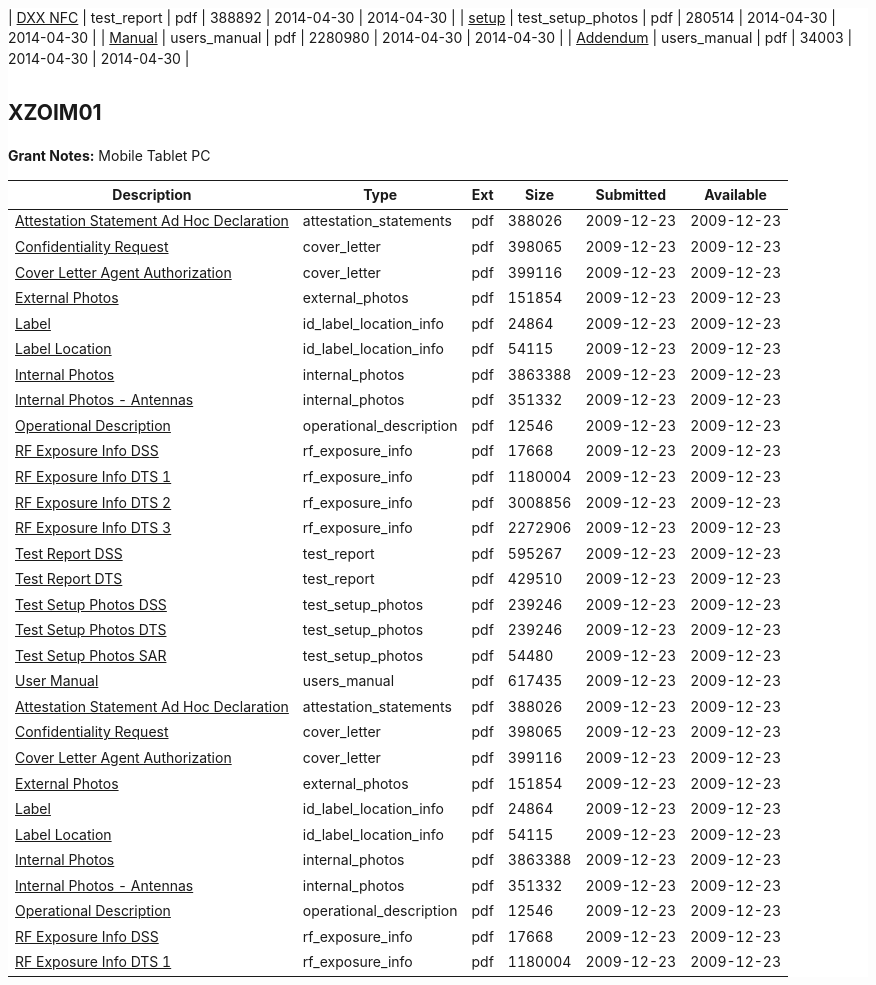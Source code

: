 | [DXX NFC](XZOIC-8/1f3073ede822dab5b0f4cc9823d119c3/2255990.pdf) | test_report | pdf | 388892 | 2014-04-30 | 2014-04-30 |
| [setup](XZOIC-8/1f3073ede822dab5b0f4cc9823d119c3/2255964.pdf) | test_setup_photos | pdf | 280514 | 2014-04-30 | 2014-04-30 |
| [Manual](XZOIC-8/1f3073ede822dab5b0f4cc9823d119c3/2255900.pdf) | users_manual | pdf | 2280980 | 2014-04-30 | 2014-04-30 |
| [Addendum](XZOIC-8/1f3073ede822dab5b0f4cc9823d119c3/2255901.pdf) | users_manual | pdf | 34003 | 2014-04-30 | 2014-04-30 |
## XZOIM01
**Grant Notes:** Mobile Tablet PC

| Description | Type | Ext | Size | Submitted | Available |
| ----------- | ---- | --- | ---- | --------- | --------- |
| [Attestation Statement Ad Hoc Declaration](XZOIM01/74e7691ee169a09ec37761528dc08354/1218595.pdf) | attestation_statements | pdf | 388026 | 2009-12-23 | 2009-12-23 |
| [Confidentiality Request](XZOIM01/74e7691ee169a09ec37761528dc08354/1218593.pdf) | cover_letter | pdf | 398065 | 2009-12-23 | 2009-12-23 |
| [Cover Letter Agent Authorization](XZOIM01/74e7691ee169a09ec37761528dc08354/1218594.pdf) | cover_letter | pdf | 399116 | 2009-12-23 | 2009-12-23 |
| [External Photos](XZOIM01/74e7691ee169a09ec37761528dc08354/1218576.pdf) | external_photos | pdf | 151854 | 2009-12-23 | 2009-12-23 |
| [Label](XZOIM01/74e7691ee169a09ec37761528dc08354/1218577.pdf) | id_label_location_info | pdf | 24864 | 2009-12-23 | 2009-12-23 |
| [Label Location](XZOIM01/74e7691ee169a09ec37761528dc08354/1218578.pdf) | id_label_location_info | pdf | 54115 | 2009-12-23 | 2009-12-23 |
| [Internal Photos](XZOIM01/74e7691ee169a09ec37761528dc08354/1218579.pdf) | internal_photos | pdf | 3863388 | 2009-12-23 | 2009-12-23 |
| [Internal Photos - Antennas](XZOIM01/74e7691ee169a09ec37761528dc08354/1218580.pdf) | internal_photos | pdf | 351332 | 2009-12-23 | 2009-12-23 |
| [Operational Description](XZOIM01/74e7691ee169a09ec37761528dc08354/1218581.pdf) | operational_description | pdf | 12546 | 2009-12-23 | 2009-12-23 |
| [RF Exposure Info DSS](XZOIM01/74e7691ee169a09ec37761528dc08354/1218589.pdf) | rf_exposure_info | pdf | 17668 | 2009-12-23 | 2009-12-23 |
| [RF Exposure Info DTS 1](XZOIM01/74e7691ee169a09ec37761528dc08354/1218590.pdf) | rf_exposure_info | pdf | 1180004 | 2009-12-23 | 2009-12-23 |
| [RF Exposure Info DTS 2](XZOIM01/74e7691ee169a09ec37761528dc08354/1218591.pdf) | rf_exposure_info | pdf | 3008856 | 2009-12-23 | 2009-12-23 |
| [RF Exposure Info DTS 3](XZOIM01/74e7691ee169a09ec37761528dc08354/1218592.pdf) | rf_exposure_info | pdf | 2272906 | 2009-12-23 | 2009-12-23 |
| [Test Report DSS](XZOIM01/74e7691ee169a09ec37761528dc08354/1218583.pdf) | test_report | pdf | 595267 | 2009-12-23 | 2009-12-23 |
| [Test Report DTS](XZOIM01/74e7691ee169a09ec37761528dc08354/1218584.pdf) | test_report | pdf | 429510 | 2009-12-23 | 2009-12-23 |
| [Test Setup Photos DSS](XZOIM01/74e7691ee169a09ec37761528dc08354/1218585.pdf) | test_setup_photos | pdf | 239246 | 2009-12-23 | 2009-12-23 |
| [Test Setup Photos DTS](XZOIM01/74e7691ee169a09ec37761528dc08354/1218586.pdf) | test_setup_photos | pdf | 239246 | 2009-12-23 | 2009-12-23 |
| [Test Setup Photos SAR](XZOIM01/74e7691ee169a09ec37761528dc08354/1218587.pdf) | test_setup_photos | pdf | 54480 | 2009-12-23 | 2009-12-23 |
| [User Manual](XZOIM01/74e7691ee169a09ec37761528dc08354/1218588.pdf) | users_manual | pdf | 617435 | 2009-12-23 | 2009-12-23 |
| [Attestation Statement Ad Hoc Declaration](XZOIM01/1d6588a505afb562bd23a4f98cc731d5/1218595.pdf) | attestation_statements | pdf | 388026 | 2009-12-23 | 2009-12-23 |
| [Confidentiality Request](XZOIM01/1d6588a505afb562bd23a4f98cc731d5/1218593.pdf) | cover_letter | pdf | 398065 | 2009-12-23 | 2009-12-23 |
| [Cover Letter Agent Authorization](XZOIM01/1d6588a505afb562bd23a4f98cc731d5/1218594.pdf) | cover_letter | pdf | 399116 | 2009-12-23 | 2009-12-23 |
| [External Photos](XZOIM01/1d6588a505afb562bd23a4f98cc731d5/1218576.pdf) | external_photos | pdf | 151854 | 2009-12-23 | 2009-12-23 |
| [Label](XZOIM01/1d6588a505afb562bd23a4f98cc731d5/1218577.pdf) | id_label_location_info | pdf | 24864 | 2009-12-23 | 2009-12-23 |
| [Label Location](XZOIM01/1d6588a505afb562bd23a4f98cc731d5/1218578.pdf) | id_label_location_info | pdf | 54115 | 2009-12-23 | 2009-12-23 |
| [Internal Photos](XZOIM01/1d6588a505afb562bd23a4f98cc731d5/1218579.pdf) | internal_photos | pdf | 3863388 | 2009-12-23 | 2009-12-23 |
| [Internal Photos - Antennas](XZOIM01/1d6588a505afb562bd23a4f98cc731d5/1218580.pdf) | internal_photos | pdf | 351332 | 2009-12-23 | 2009-12-23 |
| [Operational Description](XZOIM01/1d6588a505afb562bd23a4f98cc731d5/1218581.pdf) | operational_description | pdf | 12546 | 2009-12-23 | 2009-12-23 |
| [RF Exposure Info DSS](XZOIM01/1d6588a505afb562bd23a4f98cc731d5/1218589.pdf) | rf_exposure_info | pdf | 17668 | 2009-12-23 | 2009-12-23 |
| [RF Exposure Info DTS 1](XZOIM01/1d6588a505afb562bd23a4f98cc731d5/1218590.pdf) | rf_exposure_info | pdf | 1180004 | 2009-12-23 | 2009-12-23 |